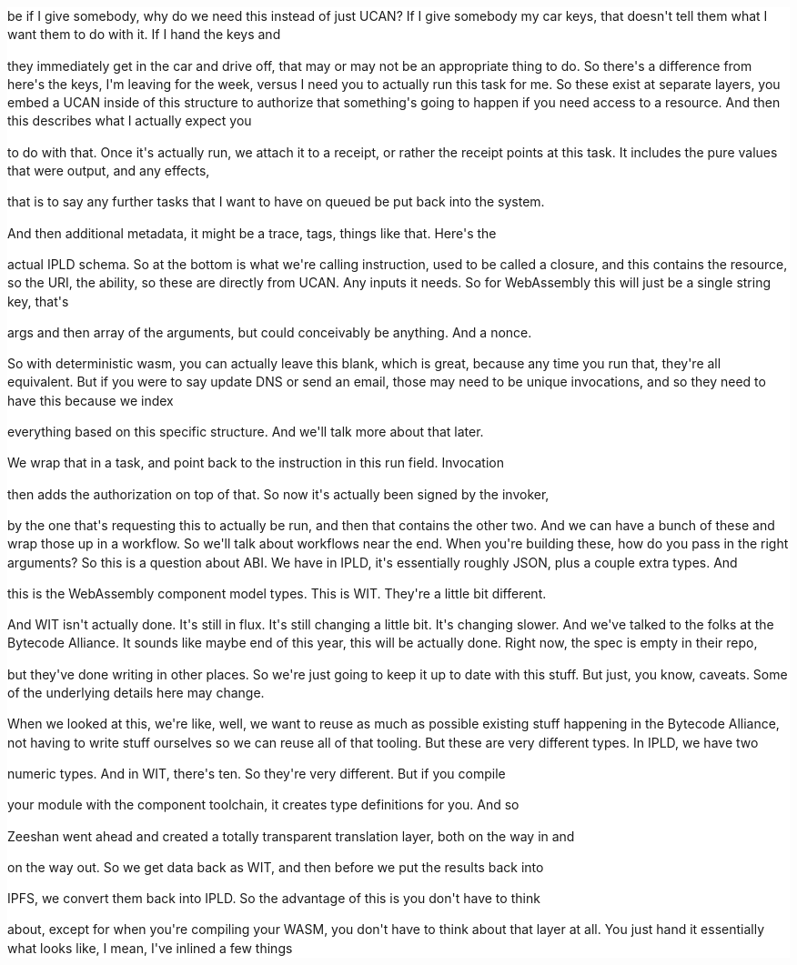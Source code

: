 be if I give somebody, why do we need this instead of just UCAN? If I give somebody my
car keys, that doesn't tell them what I want them to do with it. If I hand the keys and

they immediately get in the car and drive off, that may or may not be an appropriate thing to do. So there's a difference from here's the keys, I'm leaving for the week, versus I need you to actually run this task for me. So these exist at separate layers, you embed a UCAN inside of this structure to authorize that something's going to happen if you need access to a resource. And then this describes what I actually expect you

to do with that. Once it's actually run, we attach it to a receipt, or rather the receipt
points at this task. It includes the pure values that were output, and any effects,

that is to say any further tasks that I want to have on queued be put back into the system.

And then additional metadata, it might be a trace, tags, things like that. Here's the

actual IPLD schema. So at the bottom is what we're calling instruction, used to be called
a closure, and this contains the resource, so the URI, the ability, so these are directly
from UCAN. Any inputs it needs. So for WebAssembly this will just be a single string key, that's

args and then array of the arguments, but could conceivably be anything. And a nonce.

So with deterministic wasm, you can actually leave this blank, which is great, because any time you run that, they're all equivalent. But if you were to say update DNS or send
an email, those may need to be unique invocations, and so they need to have this because we index

everything based on this specific structure. And we'll talk more about that later.

We wrap that in a task, and point back to the instruction in this run field. Invocation

then adds the authorization on top of that. So now it's actually been signed by the invoker,

by the one that's requesting this to actually be run, and then that contains the other two.
And we can have a bunch of these and wrap those up in a workflow. So we'll talk about workflows near the end. When you're building these, how do you pass in the right arguments? So this is a question about ABI. We have in IPLD, it's essentially roughly JSON, plus a couple extra types. And

this is the WebAssembly component model types. This is WIT. They're a little bit different.

And WIT isn't actually done. It's still in flux. It's still changing a little bit. It's
changing slower. And we've talked to the folks at the Bytecode Alliance. It sounds like maybe
end of this year, this will be actually done. Right now, the spec is empty in their repo,

but they've done writing in other places. So we're just going to keep it up to date with this stuff. But just, you know, caveats. Some of the underlying details here may change.

When we looked at this, we're like, well, we want to reuse as much as possible existing stuff happening in the Bytecode Alliance, not having to write stuff ourselves so we can reuse all of that tooling. But these are very different types. In IPLD, we have two

numeric types. And in WIT, there's ten. So they're very different. But if you compile

your module with the component toolchain, it creates type definitions for you. And so

Zeeshan went ahead and created a totally transparent translation layer, both on the way in and

on the way out. So we get data back as WIT, and then before we put the results back into

IPFS, we convert them back into IPLD. So the advantage of this is you don't have to think

about, except for when you're compiling your WASM, you don't have to think about that layer at all. You just hand it essentially what looks like, I mean, I've inlined a few things
